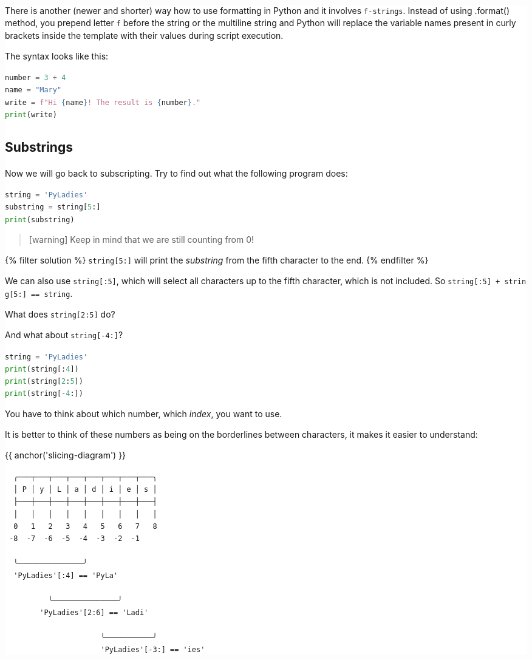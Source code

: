 There is another (newer and shorter) way how to use formatting in Python and it involves `f-strings`.
Instead of using .format() method, you prepend letter `f` before
the string or the multiline string and Python will replace the variable names present
in curly brackets inside the template with their values during script execution.

The syntax looks like this:

```python
number = 3 + 4
name = "Mary"
write = f"Hi {name}! The result is {number}."
print(write)
```

## Substrings

Now we will go back to subscripting.
Try to find out what the following program does:

```python
string = 'PyLadies'
substring = string[5:]
print(substring)
```

> [warning]
> Keep in mind that we are still counting from 0!

{% filter solution %}
`string[5:]` will print the *substring* from the fifth character to the end.
{% endfilter %}

We can also use `string[:5]`, which will select all characters
up to the fifth character, which is not included.
So `string[:5] + string[5:] == string`.


What does `string[2:5]` do?

And what about `string[-4:]`?

```python
string = 'PyLadies'
print(string[:4])
print(string[2:5])
print(string[-4:])
```

You have to think about which number, which *index*, you want to use.

It is better to think of these numbers as being on the borderlines 
between characters, it makes it easier to understand:

{{ anchor('slicing-diagram') }}
```plain
  ╭───┬───┬───┬───┬───┬───┬───┬───╮
  │ P │ y │ L │ a │ d │ i │ e │ s │
  ├───┼───┼───┼───┼───┼───┼───┼───┤
  │   │   │   │   │   │   │   │   │
  0   1   2   3   4   5   6   7   8
 -8  -7  -6  -5  -4  -3  -2  -1

  ╰───────────────╯
  'PyLadies'[:4] == 'PyLa'

          ╰───────────────╯
        'PyLadies'[2:6] == 'Ladi'

                      ╰───────────╯
                      'PyLadies'[-3:] == 'ies'
```
